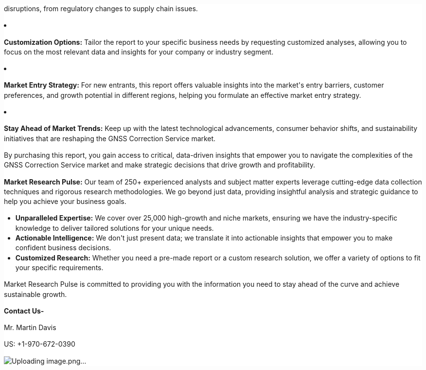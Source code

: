 disruptions, from regulatory changes to supply chain issues.</p></li><li><p><strong>Customization Options:</strong> Tailor the report to your specific business needs by requesting customized analyses, allowing you to focus on the most relevant data and insights for your company or industry segment.</p></li><li><p><strong>Market Entry Strategy:</strong> For new entrants, this report offers valuable insights into the market's entry barriers, customer preferences, and growth potential in different regions, helping you formulate an effective market entry strategy.</p></li><li><p><strong>Stay Ahead of Market Trends:</strong> Keep up with the latest technological advancements, consumer behavior shifts, and sustainability initiatives that are reshaping the GNSS Correction Service market.</p></li></ol><p>By purchasing this report, you gain access to critical, data-driven insights that empower you to navigate the complexities of the GNSS Correction Service market and make strategic decisions that drive growth and profitability.</p><p><strong>Market Research Pulse:</strong>&nbsp;Our team of 250+ experienced analysts and subject matter experts leverage cutting-edge data collection techniques and rigorous research methodologies. We go beyond just data, providing insightful analysis and strategic guidance to help you achieve your business goals.</p><ul><li><strong>Unparalleled Expertise:</strong>&nbsp;We cover over 25,000 high-growth and niche markets, ensuring we have the industry-specific knowledge to deliver tailored solutions for your unique needs.</li><li><strong>Actionable Intelligence:</strong>&nbsp;We don't just present data; we translate it into actionable insights that empower you to make confident business decisions.</li><li><strong>Customized Research:</strong>&nbsp;Whether you need a pre-made report or a custom research solution, we offer a variety of options to fit your specific requirements.</li></ul><p>Market Research Pulse is committed to providing you with the information you need to stay ahead of the curve and achieve sustainable growth.</p><p><strong>Contact Us-</strong></p><p>Mr. Martin Davis</p><p>US: +1-970-672-0390</p>
![Uploading image.png…]()
